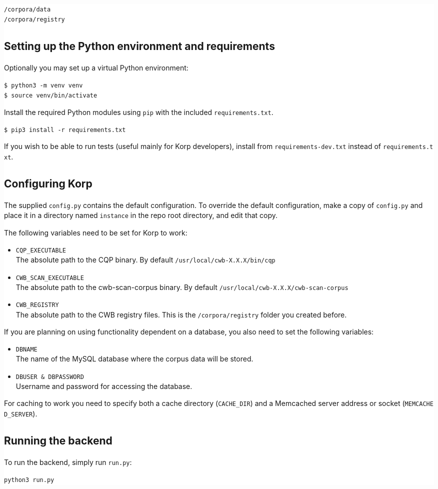     /corpora/data
    /corpora/registry


## Setting up the Python environment and requirements

Optionally you may set up a virtual Python environment:

    $ python3 -m venv venv
    $ source venv/bin/activate

Install the required Python modules using `pip` with the included `requirements.txt`.

    $ pip3 install -r requirements.txt

If you wish to be able to run tests (useful mainly for Korp developers), install from `requirements-dev.txt` instead of `requirements.txt`.


## Configuring Korp

The supplied `config.py` contains the default configuration. To override the default configuration, make a copy
of `config.py` and place it in a directory named `instance` in the repo root directory, and edit that copy.

The following variables need to be set for Korp to work:

* `CQP_EXECUTABLE`  
The absolute path to the CQP binary. By default `/usr/local/cwb-X.X.X/bin/cqp`

* `CWB_SCAN_EXECUTABLE`  
The absolute path to the cwb-scan-corpus binary. By default `/usr/local/cwb-X.X.X/cwb-scan-corpus`

* `CWB_REGISTRY`  
The absolute path to the CWB registry files. This is the `/corpora/registry` folder you created before.

If you are planning on using functionality dependent on a database, you also need to set the following variables:

* `DBNAME`  
The name of the MySQL database where the corpus data will be stored.

* `DBUSER & DBPASSWORD`  
Username and password for accessing the database.

For caching to work you need to specify both a cache directory (`CACHE_DIR`) and a Memcached server address or socket
(`MEMCACHED_SERVER`).


## Running the backend

To run the backend, simply run `run.py`:

    python3 run.py
